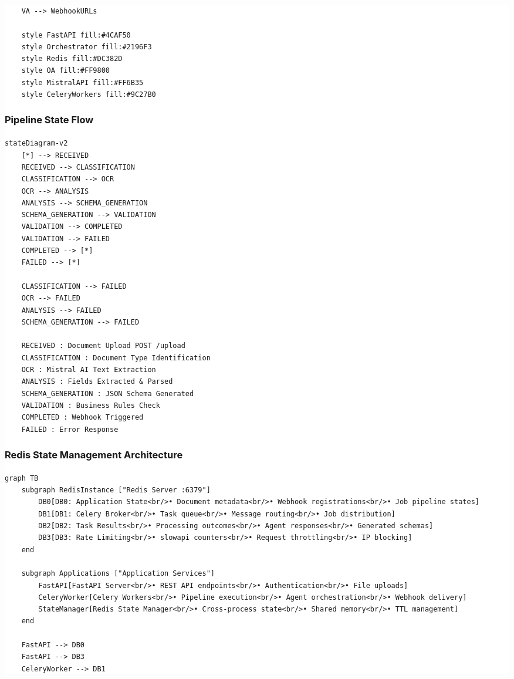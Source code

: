 ```mermaid
    VA --> WebhookURLs
    
    style FastAPI fill:#4CAF50
    style Orchestrator fill:#2196F3
    style Redis fill:#DC382D
    style OA fill:#FF9800
    style MistralAPI fill:#FF6B35
    style CeleryWorkers fill:#9C27B0
```

### Pipeline State Flow

```mermaid
stateDiagram-v2
    [*] --> RECEIVED
    RECEIVED --> CLASSIFICATION
    CLASSIFICATION --> OCR
    OCR --> ANALYSIS
    ANALYSIS --> SCHEMA_GENERATION
    SCHEMA_GENERATION --> VALIDATION
    VALIDATION --> COMPLETED
    VALIDATION --> FAILED
    COMPLETED --> [*]
    FAILED --> [*]
    
    CLASSIFICATION --> FAILED
    OCR --> FAILED
    ANALYSIS --> FAILED
    SCHEMA_GENERATION --> FAILED
    
    RECEIVED : Document Upload POST /upload
    CLASSIFICATION : Document Type Identification
    OCR : Mistral AI Text Extraction
    ANALYSIS : Fields Extracted & Parsed
    SCHEMA_GENERATION : JSON Schema Generated
    VALIDATION : Business Rules Check
    COMPLETED : Webhook Triggered
    FAILED : Error Response
```

### Redis State Management Architecture

```mermaid
graph TB
    subgraph RedisInstance ["Redis Server :6379"]
        DB0[DB0: Application State<br/>• Document metadata<br/>• Webhook registrations<br/>• Job pipeline states]
        DB1[DB1: Celery Broker<br/>• Task queue<br/>• Message routing<br/>• Job distribution]
        DB2[DB2: Task Results<br/>• Processing outcomes<br/>• Agent responses<br/>• Generated schemas]
        DB3[DB3: Rate Limiting<br/>• slowapi counters<br/>• Request throttling<br/>• IP blocking]
    end
    
    subgraph Applications ["Application Services"]
        FastAPI[FastAPI Server<br/>• REST API endpoints<br/>• Authentication<br/>• File uploads]
        CeleryWorker[Celery Workers<br/>• Pipeline execution<br/>• Agent orchestration<br/>• Webhook delivery]
        StateManager[Redis State Manager<br/>• Cross-process state<br/>• Shared memory<br/>• TTL management]
    end
    
    FastAPI --> DB0
    FastAPI --> DB3
    CeleryWorker --> DB1
```